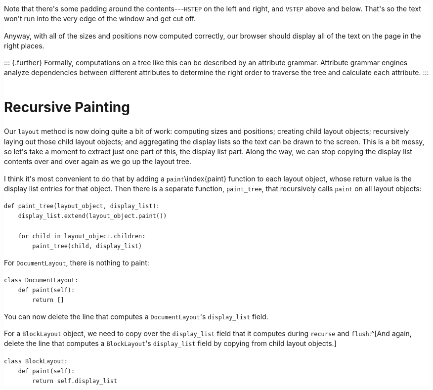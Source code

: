 Note that there's some padding around the contents---`HSTEP` on the
left and right, and `VSTEP` above and below. That's so the text won't
run into the very edge of the window and get cut off.

Anyway, with all of the sizes and positions now computed correctly,
our browser should display all of the text on the page in the right places.

::: {.further}
Formally, computations on a tree like this can be described by an
[attribute grammar][wiki-atgram]. Attribute grammar engines analyze
dependencies between different attributes to determine the right order
to traverse the tree and calculate each attribute.
:::

[wiki-atgram]: https://en.wikipedia.org/wiki/Attribute_grammar

Recursive Painting
==================

Our `layout` method is now doing quite a bit of work: computing sizes
and positions; creating child layout objects; recursively laying out
those child layout objects; and aggregating the display lists so the
text can be drawn to the screen. This is a bit messy, so let's take a
moment to extract just one part of this, the display list part. Along
the way, we can stop copying the display list contents over and over
again as we go up the layout tree.

I think it's most convenient to do that by adding a `paint`\index{paint}
function to each layout object, whose return value is the display list entries
for that object. Then there is a separate function, `paint_tree`, that
recursively calls `paint` on all layout objects:

``` {.python}
def paint_tree(layout_object, display_list):
    display_list.extend(layout_object.paint())

    for child in layout_object.children:
        paint_tree(child, display_list)
```

For `DocumentLayout`, there is nothing to paint:

``` {.python}
class DocumentLayout:
    def paint(self):
        return []
```

You can now delete the line that computes a `DocumentLayout`'s
`display_list` field.

For a `BlockLayout` object, we need to copy over the `display_list` field that
it computes during `recurse` and `flush`:^[And again, delete the line that
computes a `BlockLayout`'s `display_list` field by copying from child layout
objects.]

``` {.python expected=False}
class BlockLayout:
    def paint(self):
        return self.display_list
```


[^no-box]: Elements like `<script>` don't generate layout objects, and
[^or-none]: I don't want to just pass `None` for the parent, because
[blink-tree]: https://developers.google.com/web/updates/2018/09/inside-browser-part3
[webkit-tree]: https://webkit.org/blog/114/webcore-rendering-i-the-basics/
[gecko-tree]: https://wiki.mozilla.org/Gecko:Key_Gecko_Structures_And_Invariants
[^in-english]: In European languages, at least!
[^from-the-spec]: Taken from the [HTML living standard][html5-elts].
[html5-elts]: https://html.spec.whatwg.org/multipage/#toc-semantics
[^anon-block]: In real browsers, that repair mechanism is called
[anon-block]: https://developer.mozilla.org/en-US/docs/Web/CSS/Visual_formatting_model#anonymous_boxes
[mdn-display]: https://developer.mozilla.org/en-US/docs/Web/CSS/display
[^until-css]: In the [next chapter](styles.md), we'll add support for
[^why-two-fields]: Since the height is just equal to `cursor_y`, why
[widget-tree]: https://book.huihoo.com/debian-gnu-linux-desktop-survival-guide/Widget_Tree.html
[boxes-glue]: https://www.overleaf.com/learn/latex/Articles/Boxes_and_Glue%3A_A_Brief%2C_but_Visual%2C_Introduction_Using_LuaTeX
[auto-layout]: https://developer.apple.com/library/archive/documentation/UserExperience/Conceptual/AutolayoutPG/index.html
[^for-what]: For example, in [Chapter 7](chrome.md), we'll use the
[^why-not-change]: Why not change the `display_list` field inside a
[mdn-houdini]: https://developer.mozilla.org/en-US/docs/Web/API/CSS_Painting_API/Guide
[^like-these]: The exercise names in this section could be considered